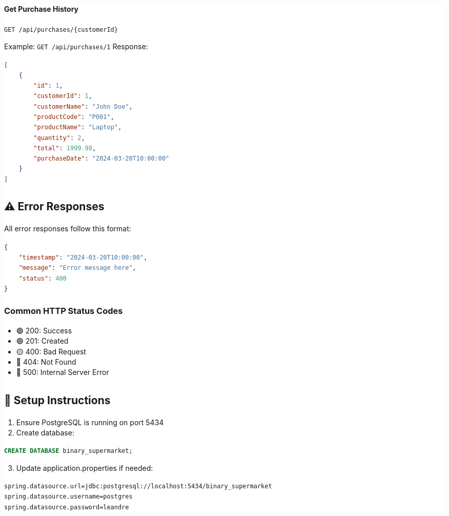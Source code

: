 #### Get Purchase History
```http
GET /api/purchases/{customerId}
```
Example: `GET /api/purchases/1`
Response:
```json
[
    {
        "id": 1,
        "customerId": 1,
        "customerName": "John Doe",
        "productCode": "P001",
        "productName": "Laptop",
        "quantity": 2,
        "total": 1999.98,
        "purchaseDate": "2024-03-20T10:00:00"
    }
]
```

## ⚠️ Error Responses

All error responses follow this format:
```json
{
    "timestamp": "2024-03-20T10:00:00",
    "message": "Error message here",
    "status": 400
}
```

### Common HTTP Status Codes
- 🟢 200: Success
- 🟢 201: Created
- 🟡 400: Bad Request
- 🔴 404: Not Found
- 🔴 500: Internal Server Error

## 🔧 Setup Instructions

1. Ensure PostgreSQL is running on port 5434
2. Create database:
```sql
CREATE DATABASE binary_supermarket;
```

3. Update application.properties if needed:
```properties
spring.datasource.url=jdbc:postgresql://localhost:5434/binary_supermarket
spring.datasource.username=postgres
spring.datasource.password=leandre
```
